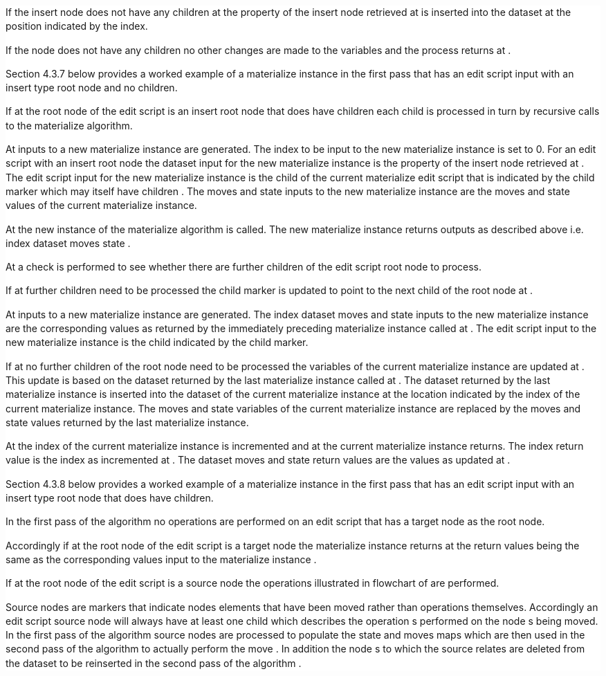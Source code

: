 If the insert node does not have any children at the property of the insert node retrieved at is inserted into the dataset at the position indicated by the index.

If the node does not have any children no other changes are made to the variables and the process returns at .

Section 4.3.7 below provides a worked example of a materialize instance in the first pass that has an edit script input with an insert type root node and no children.

If at the root node of the edit script is an insert root node that does have children each child is processed in turn by recursive calls to the materialize algorithm.

At inputs to a new materialize instance are generated. The index to be input to the new materialize instance is set to 0. For an edit script with an insert root node the dataset input for the new materialize instance is the property of the insert node retrieved at . The edit script input for the new materialize instance is the child of the current materialize edit script that is indicated by the child marker which may itself have children . The moves and state inputs to the new materialize instance are the moves and state values of the current materialize instance.

At the new instance of the materialize algorithm is called. The new materialize instance returns outputs as described above i.e. index dataset moves state .

At a check is performed to see whether there are further children of the edit script root node to process.

If at further children need to be processed the child marker is updated to point to the next child of the root node at .

At inputs to a new materialize instance are generated. The index dataset moves and state inputs to the new materialize instance are the corresponding values as returned by the immediately preceding materialize instance called at . The edit script input to the new materialize instance is the child indicated by the child marker.

If at no further children of the root node need to be processed the variables of the current materialize instance are updated at . This update is based on the dataset returned by the last materialize instance called at . The dataset returned by the last materialize instance is inserted into the dataset of the current materialize instance at the location indicated by the index of the current materialize instance. The moves and state variables of the current materialize instance are replaced by the moves and state values returned by the last materialize instance.

At the index of the current materialize instance is incremented and at the current materialize instance returns. The index return value is the index as incremented at . The dataset moves and state return values are the values as updated at .

Section 4.3.8 below provides a worked example of a materialize instance in the first pass that has an edit script input with an insert type root node that does have children.

In the first pass of the algorithm no operations are performed on an edit script that has a target node as the root node.

Accordingly if at the root node of the edit script is a target node the materialize instance returns at the return values being the same as the corresponding values input to the materialize instance .

If at the root node of the edit script is a source node the operations illustrated in flowchart of are performed.

Source nodes are markers that indicate nodes elements that have been moved rather than operations themselves. Accordingly an edit script source node will always have at least one child which describes the operation s performed on the node s being moved. In the first pass of the algorithm source nodes are processed to populate the state and moves maps which are then used in the second pass of the algorithm to actually perform the move . In addition the node s to which the source relates are deleted from the dataset to be reinserted in the second pass of the algorithm .
